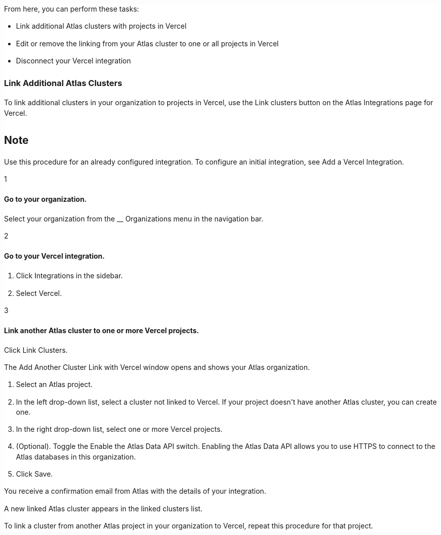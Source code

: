 From here, you can perform these tasks:

  * Link additional Atlas clusters with projects in Vercel

  * Edit or remove the linking from your Atlas cluster to one or all projects in Vercel

  * Disconnect your Vercel integration

### Link Additional Atlas Clusters

To link additional clusters in your organization to projects in Vercel, use
the Link clusters button on the Atlas Integrations page for Vercel.

## Note

Use this procedure for an already configured integration. To configure an
initial integration, see Add a Vercel Integration.

1

#### Go to your organization.

Select your organization from the __ Organizations menu in the navigation bar.

2

#### Go to your Vercel integration.

  1. Click Integrations in the sidebar.

  2. Select Vercel.

3

#### Link another Atlas cluster to one or more Vercel projects.

Click Link Clusters.

The Add Another Cluster Link with Vercel window opens and shows your Atlas
organization.

  1. Select an Atlas project.

  2. In the left drop-down list, select a cluster not linked to Vercel. If your project doesn't have another Atlas cluster, you can create one.

  3. In the right drop-down list, select one or more Vercel projects.

  4. (Optional). Toggle the Enable the Atlas Data API switch. Enabling the Atlas Data API allows you to use HTTPS to connect to the Atlas databases in this organization.

  5. Click Save.

You receive a confirmation email from Atlas with the details of your
integration.

A new linked Atlas cluster appears in the linked clusters list.

To link a cluster from another Atlas project in your organization to Vercel,
repeat this procedure for that project.
